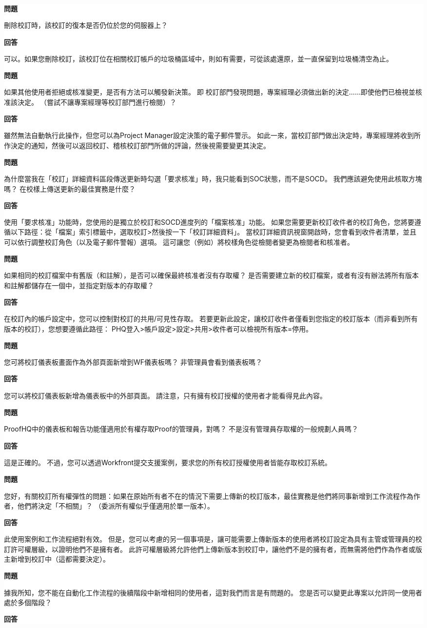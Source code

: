 **問題**

刪除校訂時，該校訂的復本是否仍位於您的伺服器上？

**回答**

可以。如果您刪除校訂，該校訂位在相關校訂帳戶的垃圾桶區域中，則如有需要，可從該處還原，並一直保留到垃圾桶清空為止。

**問題**

如果其他使用者拒絕或核准變更，是否有方法可以觸發新決策。 即 校訂部門發現問題，專案經理必須做出新的決定……即使他們已檢視並核准該決定。 （嘗試不讓專案經理等校訂部門進行檢閱）？

**回答**

雖然無法自動執行此操作，但您可以為Project Manager設定決策的電子郵件警示。 如此一來，當校訂部門做出決定時，專案經理將收到所作決定的通知，然後可以返回校訂、稽核校訂部門所做的評論，然後視需要變更其決定。

**問題**

為什麼當我在「校訂」詳細資料區段傳送更新時勾選「要求核准」時，我只能看到SOC狀態，而不是SOCD。 我們應該避免使用此核取方塊嗎？ 在校樣上傳送更新的最佳實務是什麼？

**回答**

使用「要求核准」功能時，您使用的是獨立於校訂和SOCD進度列的「檔案核准」功能。 如果您需要更新校訂收件者的校訂角色，您將要遵循以下路徑：從「檔案」索引標籤中，選取校訂>然後按一下「校訂詳細資料」。 當校訂詳細資訊視窗開啟時，您會看到收件者清單，並且可以依行調整校訂角色（以及電子郵件警報）選項。 這可讓您（例如）將校樣角色從檢閱者變更為檢閱者和核准者。

**問題**

如果相同的校訂檔案中有舊版（和註解），是否可以確保最終核准者沒有存取權？ 是否需要建立新的校訂檔案，或者有沒有辦法將所有版本和註解都儲存在一個中，並指定對版本的存取權？

**回答**

在校訂內的帳戶設定中，您可以控制對校訂的共用/可見性存取。 若要更新此設定，讓校訂收件者僅看到您指定的校訂版本（而非看到所有版本的校訂），您想要遵循此路徑： PHQ登入>帳戶設定>設定>共用>收件者可以檢視所有版本=停用。

**問題**

您可將校訂儀表板畫面作為外部頁面新增到WF儀表板嗎？ 非管理員會看到儀表板嗎？

**回答**

您可以將校訂儀表板新增為儀表板中的外部頁面。 請注意，只有擁有校訂授權的使用者才能看得見此內容。

**問題**

ProofHQ中的儀表板和報告功能僅適用於有權存取Proof的管理員，對嗎？ 不是沒有管理員存取權的一般規劃人員嗎？

**回答**

這是正確的。 不過，您可以透過Workfront提交支援案例，要求您的所有校訂授權使用者皆能存取校訂系統。

**問題**

您好，有關校訂所有權彈性的問題：如果在原始所有者不在的情況下需要上傳新的校訂版本，最佳實務是他們將同事新增到工作流程作為作者，他們將決定「不相關」？ （委派所有權似乎僅適用於單一版本）。

**回答**

此使用案例和工作流程絕對有效。 但是，您可以考慮的另一個事項是，讓可能需要上傳新版本的使用者將校訂設定為具有主管或管理員的校訂許可權層級，以證明他們不是擁有者。 此許可權層級將允許他們上傳新版本到校訂中，讓他們不是的擁有者，而無需將他們作為作者或版主新增到校訂中（這都需要決定）。

**問題**

據我所知，您不能在自動化工作流程的後續階段中新增相同的使用者，這對我們而言是有問題的。 您是否可以變更此專案以允許同一使用者處於多個階段？

**回答**
